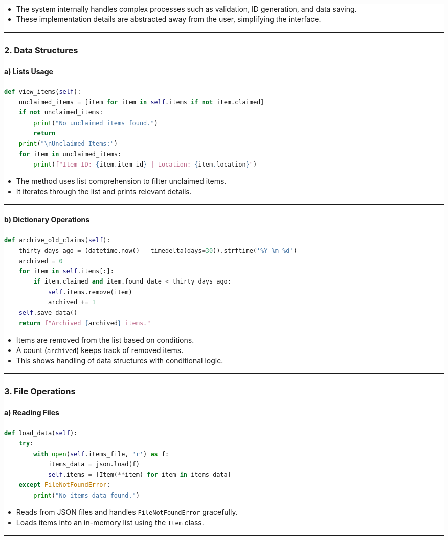 - The system internally handles complex processes such as validation, ID generation, and data saving.  
- These implementation details are abstracted away from the user, simplifying the interface.

---

### **2. Data Structures**  

#### a) **Lists Usage**  
```python
def view_items(self):
    unclaimed_items = [item for item in self.items if not item.claimed]
    if not unclaimed_items:
        print("No unclaimed items found.")
        return
    print("\nUnclaimed Items:")
    for item in unclaimed_items:
        print(f"Item ID: {item.item_id} | Location: {item.location}")
```  
- The method uses list comprehension to filter unclaimed items.  
- It iterates through the list and prints relevant details.  

---

#### b) **Dictionary Operations**  
```python
def archive_old_claims(self):
    thirty_days_ago = (datetime.now() - timedelta(days=30)).strftime('%Y-%m-%d')
    archived = 0
    for item in self.items[:]:
        if item.claimed and item.found_date < thirty_days_ago:
            self.items.remove(item)
            archived += 1
    self.save_data()
    return f"Archived {archived} items."
```
- Items are removed from the list based on conditions.  
- A count (`archived`) keeps track of removed items.  
- This shows handling of data structures with conditional logic.

---

### **3. File Operations**  

#### a) **Reading Files**  
```python
def load_data(self):
    try:
        with open(self.items_file, 'r') as f:
            items_data = json.load(f)
            self.items = [Item(**item) for item in items_data]
    except FileNotFoundError:
        print("No items data found.")
```  
- Reads from JSON files and handles `FileNotFoundError` gracefully.  
- Loads items into an in-memory list using the `Item` class.

---